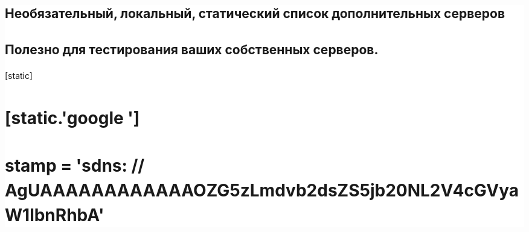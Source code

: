 

## Необязательный, локальный, статический список дополнительных серверов
## Полезно для тестирования ваших собственных серверов.

[static]

  # [static.'google ']
  # stamp = 'sdns: // AgUAAAAAAAAAAAAOZG5zLmdvb2dsZS5jb20NL2V4cGVyaW1lbnRhbA'
 
